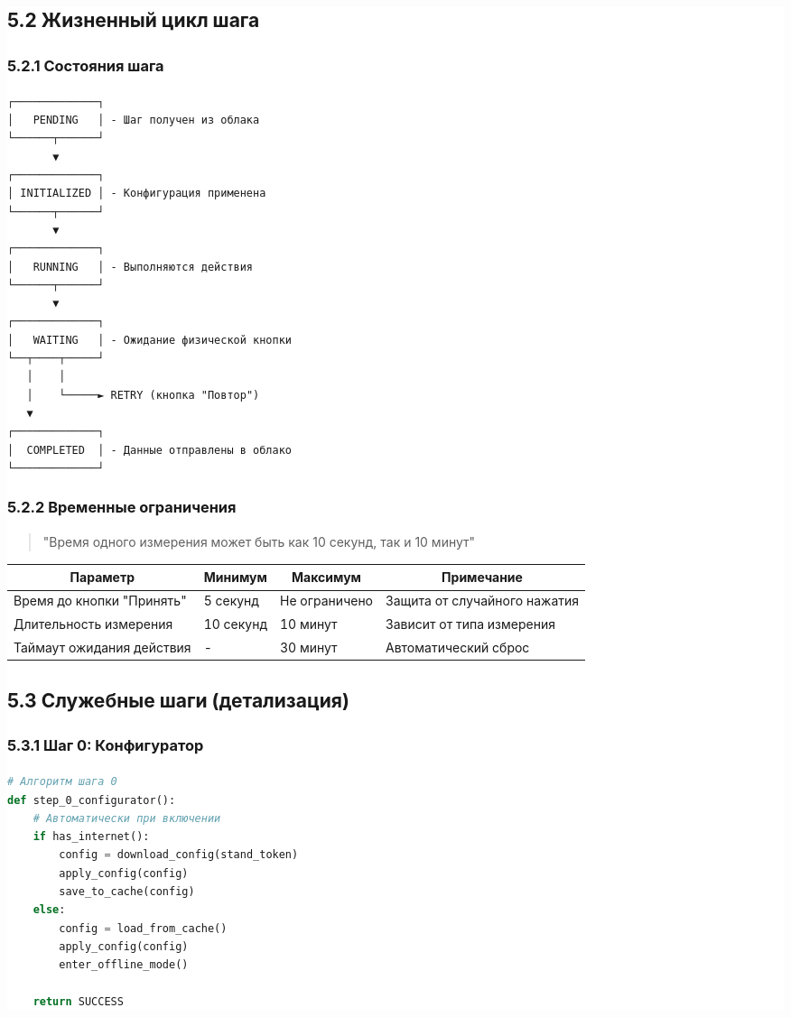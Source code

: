 ## 5.2 Жизненный цикл шага

### 5.2.1 Состояния шага

```
┌─────────────┐
│   PENDING   │ - Шаг получен из облака
└──────┬──────┘
       ▼
┌─────────────┐
│ INITIALIZED │ - Конфигурация применена
└──────┬──────┘
       ▼
┌─────────────┐
│   RUNNING   │ - Выполняются действия
└──────┬──────┘
       ▼
┌─────────────┐
│   WAITING   │ - Ожидание физической кнопки
└──┬────┬─────┘
   │    │
   │    └─────► RETRY (кнопка "Повтор")
   ▼
┌─────────────┐
│  COMPLETED  │ - Данные отправлены в облако
└─────────────┘
```

### 5.2.2 Временные ограничения

> "Время одного измерения может быть как 10 секунд, так и 10 минут"

| Параметр | Минимум | Максимум | Примечание |
|----------|---------|----------|------------|
| Время до кнопки "Принять" | 5 секунд | Не ограничено | Защита от случайного нажатия |
| Длительность измерения | 10 секунд | 10 минут | Зависит от типа измерения |
| Таймаут ожидания действия | - | 30 минут | Автоматический сброс |

## 5.3 Служебные шаги (детализация)

### 5.3.1 Шаг 0: Конфигуратор

```python
# Алгоритм шага 0
def step_0_configurator():
    # Автоматически при включении
    if has_internet():
        config = download_config(stand_token)
        apply_config(config)
        save_to_cache(config)
    else:
        config = load_from_cache()
        apply_config(config)
        enter_offline_mode()
    
    return SUCCESS
```
